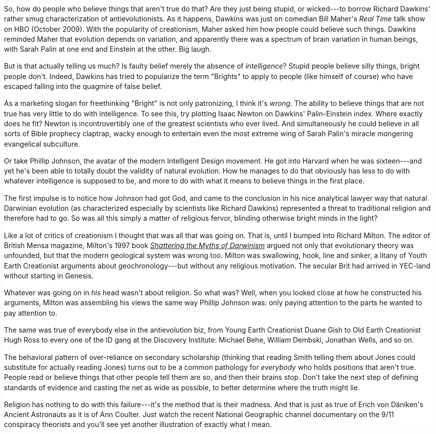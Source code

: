 So, how do people who believe things that aren't true do that?  Are they just being stupid, or wicked---to borrow Richard Dawkins' rather smug characterization of antievolutionists.  As it happens, Dawkins was just on comedian Bill Maher's _Real Time_ talk show on HBO (October 2009).  With the popularity of creationism, Maher asked him how people could believe such things.  Dawkins reminded Maher that evolution depends on variation, and apparently there was a spectrum of brain variation in human beings, with Sarah Palin at one end and Einstein at the other.  Big laugh.

But is that actually telling us much?  Is faulty belief merely the absence of _intelligence_?  Stupid people believe silly things, bright people don't.  Indeed, Dawkins has tried to popularize the term "Brights" to apply to people (like himself of course) who have escaped falling into the quagmire of false belief.

As a marketing slogan for freethinking "Bright" is not only patronizing, I think it's _wrong_.  The ability to believe things that are not true has very little to do with intelligence.  To see this, try plotting Isaac Newton on Dawkins' Palin-Einstein index.  Where exactly does he fit?  Newton is incontrovertibly one of the greatest scientists who ever lived.  And simultaneously he could believe in all sorts of Bible prophecy claptrap, wacky enough to entertain even the most extreme wing of Sarah Palin's miracle mongering evangelical subculture.

Or take Phillip Johnson, the avatar of the modern Intelligent Design movement.  He got into Harvard when he was sixteen---and yet he's been able to totally doubt the validity of natural evolution.  How he manages to do that obviously has less to do with whatever intelligence is supposed to be, and more to do with what it means to believe things in the first place.

The first impulse is to notice how Johnson had got God, and came to the conclusion in his nice analytical lawyer way that natural Darwinian evolution (as characterized especially by scientists like Richard Dawkins) represented a threat to traditional religion and therefore had to go.  So was all this simply a matter of religious fervor, blinding otherwise bright minds in the light?

Like a lot of critics of creationism I thought that was all that was going on.  That is, until I bumped into Richard Milton.  The editor of British Mensa magazine, Milton's 1997 book [_Shattering the Myths of Darwinism_](http://www.amazon.com/Shattering-Myths-Darwinism-Richard-Milton/dp/0892817321) argued not only that evolutionary theory was unfounded, but that the modern geological system was wrong too.  Milton was swallowing, hook, line and sinker, a litany of Youth Earth Creationist arguments about geochronology---but without any religious motivation.  The secular Brit had arrived in YEC-land without starting in Genesis.

Whatever was going on in _his_ head wasn't about religion.  So what was?  Well, when you looked close at how he constructed his arguments, Milton was assembling his views the same way Phillip Johnson was: only paying attention to the parts he wanted to pay attention to.

The same was true of everybody else in the antievolution biz, from Young Earth Creationist Duane Gish to Old Earth Creationist Hugh Ross to every one of the ID gang at the Discovery Institute: Michael Behe, William Dembski, Jonathan Wells, and so on.

The behavioral pattern of over-reliance on secondary scholarship (thinking that reading Smith telling them about Jones could substitute for actually reading Jones) turns out to be a common pathology for _everybody_ who holds positions that aren't true.  People read or believe things that other people tell them are so, and then their brains stop.  Don't take the next step of defining standards of evidence and casting the net as wide as possible, to better determine where the truth might lie.

Religion has nothing to do with this failure---it's the method that is their madness.  And that is just as true of Erich von Däniken's Ancient Astronauts as it is of Ann Coulter.  Just watch the recent National Geographic channel documentary on the 9/11 conspiracy theorists and you'll see yet another illustration of exactly what I mean.
